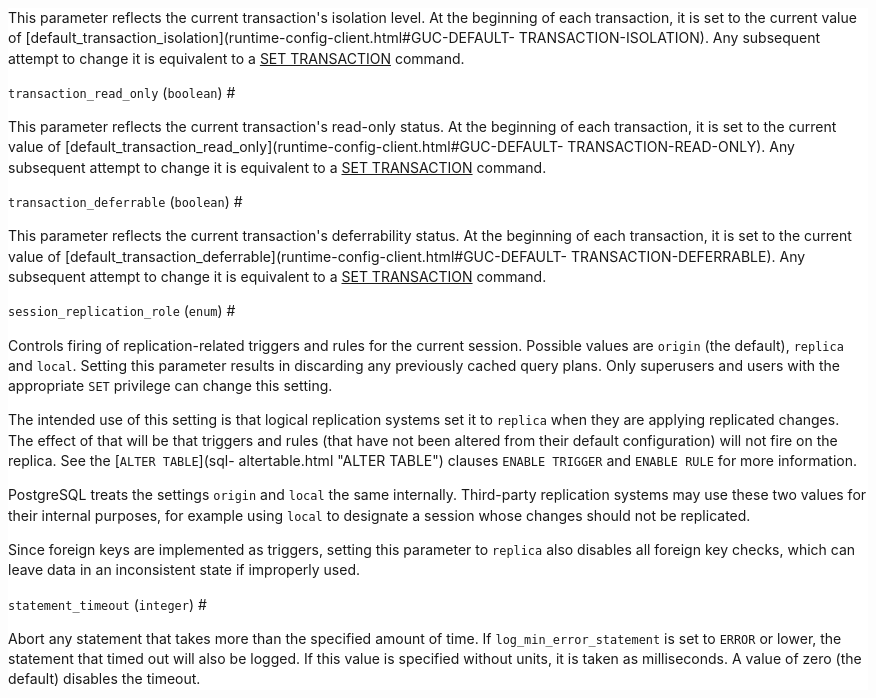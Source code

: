     

This parameter reflects the current transaction's isolation level. At the
beginning of each transaction, it is set to the current value of
[default_transaction_isolation](runtime-config-client.html#GUC-DEFAULT-
TRANSACTION-ISOLATION). Any subsequent attempt to change it is equivalent to a
[SET TRANSACTION](sql-set-transaction.html "SET TRANSACTION") command.

`transaction_read_only` (`boolean`)  #

    

This parameter reflects the current transaction's read-only status. At the
beginning of each transaction, it is set to the current value of
[default_transaction_read_only](runtime-config-client.html#GUC-DEFAULT-
TRANSACTION-READ-ONLY). Any subsequent attempt to change it is equivalent to a
[SET TRANSACTION](sql-set-transaction.html "SET TRANSACTION") command.

`transaction_deferrable` (`boolean`)  #

    

This parameter reflects the current transaction's deferrability status. At the
beginning of each transaction, it is set to the current value of
[default_transaction_deferrable](runtime-config-client.html#GUC-DEFAULT-
TRANSACTION-DEFERRABLE). Any subsequent attempt to change it is equivalent to
a [SET TRANSACTION](sql-set-transaction.html "SET TRANSACTION") command.

`session_replication_role` (`enum`)  #

    

Controls firing of replication-related triggers and rules for the current
session. Possible values are `origin` (the default), `replica` and `local`.
Setting this parameter results in discarding any previously cached query
plans. Only superusers and users with the appropriate `SET` privilege can
change this setting.

The intended use of this setting is that logical replication systems set it to
`replica` when they are applying replicated changes. The effect of that will
be that triggers and rules (that have not been altered from their default
configuration) will not fire on the replica. See the [`ALTER TABLE`](sql-
altertable.html "ALTER TABLE") clauses `ENABLE TRIGGER` and `ENABLE RULE` for
more information.

PostgreSQL treats the settings `origin` and `local` the same internally.
Third-party replication systems may use these two values for their internal
purposes, for example using `local` to designate a session whose changes
should not be replicated.

Since foreign keys are implemented as triggers, setting this parameter to
`replica` also disables all foreign key checks, which can leave data in an
inconsistent state if improperly used.

`statement_timeout` (`integer`)  #

    

Abort any statement that takes more than the specified amount of time. If
`log_min_error_statement` is set to `ERROR` or lower, the statement that timed
out will also be logged. If this value is specified without units, it is taken
as milliseconds. A value of zero (the default) disables the timeout.
